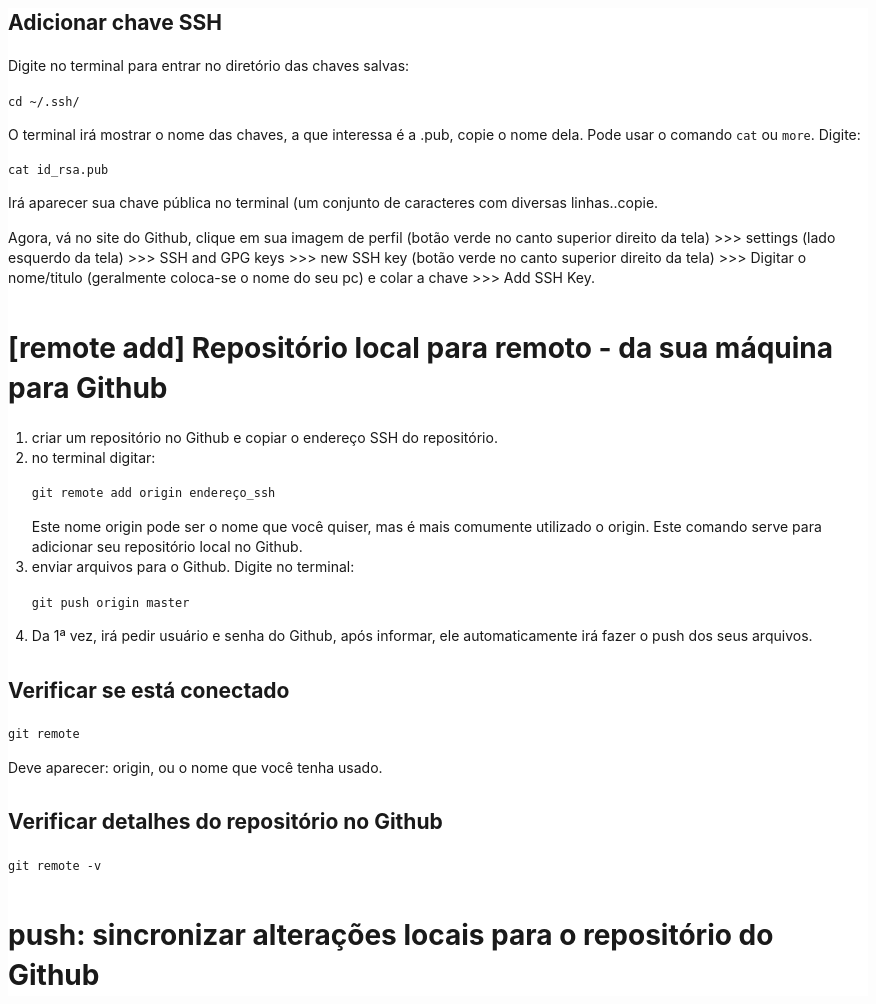 ## Adicionar chave SSH

Digite no terminal para entrar no diretório das chaves salvas:
```
cd ~/.ssh/
```

O terminal irá mostrar o nome das chaves, a que interessa é a .pub, copie o nome dela. Pode usar o comando ```cat``` ou ```more```. Digite:
```
cat id_rsa.pub
```

Irá aparecer sua chave pública no terminal (um conjunto de caracteres com diversas linhas..copie.

Agora, vá no site do Github, clique em sua imagem de perfil (botão verde no canto superior direito da tela) >>> settings (lado esquerdo da tela) >>> SSH and GPG keys >>> new SSH key (botão verde no canto superior direito da tela) >>> Digitar o nome/titulo (geralmente coloca-se o nome do seu pc) e colar a chave >>> Add SSH Key.

# \[remote add\] Repositório local para remoto - da sua máquina para Github

1.  criar um repositório no Github e copiar o endereço SSH do repositório.
2.  no terminal digitar:
    ```
    git remote add origin endereço_ssh
    ```
    Este nome origin pode ser o nome que você quiser, mas é mais comumente utilizado o origin. Este comando serve para adicionar seu repositório local no Github.
3.  enviar arquivos para o Github. Digite no terminal:
    ```
    git push origin master
    ```
4.  Da 1ª vez, irá pedir usuário e senha do Github, após informar, ele automaticamente irá fazer o push dos seus arquivos.

## Verificar se está conectado

```
git remote
```

Deve aparecer: origin, ou o nome que você tenha usado.

## Verificar detalhes do repositório no Github

```
git remote -v
```

# push: sincronizar alterações locais para o repositório do Github
